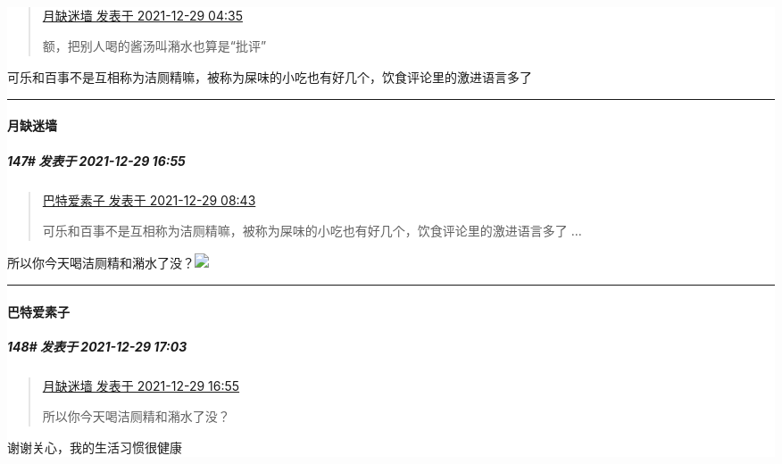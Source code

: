 <blockquote><a href="httphttps://bbs.saraba1st.com/2b/forum.php?mod=redirect&amp;goto=findpost&amp;pid=54083299&amp;ptid=2044002" target="_blank">月缺迷墙 发表于 2021-12-29 04:35</a>

额，把别人喝的酱汤叫潲水也算是“批评”</blockquote>
可乐和百事不是互相称为洁厕精嘛，被称为屎味的小吃也有好几个，饮食评论里的激进语言多了



*****

####  月缺迷墙  
##### 147#       发表于 2021-12-29 16:55

<blockquote><a href="httphttps://bbs.saraba1st.com/2b/forum.php?mod=redirect&amp;goto=findpost&amp;pid=54083829&amp;ptid=2044002" target="_blank">巴特爱素子 发表于 2021-12-29 08:43</a>

可乐和百事不是互相称为洁厕精嘛，被称为屎味的小吃也有好几个，饮食评论里的激进语言多了 ...</blockquote>
所以你今天喝洁厕精和潲水了没？<img src="https://static.saraba1st.com/image/smiley/face2017/065.png" referrerpolicy="no-referrer">



*****

####  巴特爱素子  
##### 148#       发表于 2021-12-29 17:03

<blockquote><a href="httphttps://bbs.saraba1st.com/2b/forum.php?mod=redirect&amp;goto=findpost&amp;pid=54090207&amp;ptid=2044002" target="_blank">月缺迷墙 发表于 2021-12-29 16:55</a>

所以你今天喝洁厕精和潲水了没？</blockquote>
谢谢关心，我的生活习惯很健康

